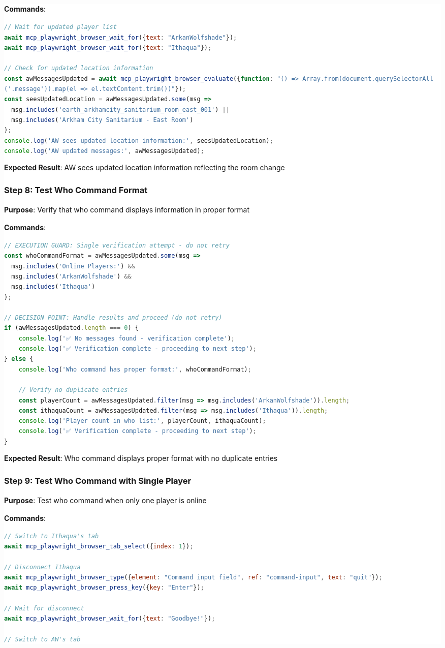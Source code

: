 **Commands**:
```javascript
// Wait for updated player list
await mcp_playwright_browser_wait_for({text: "ArkanWolfshade"});
await mcp_playwright_browser_wait_for({text: "Ithaqua"});

// Check for updated location information
const awMessagesUpdated = await mcp_playwright_browser_evaluate({function: "() => Array.from(document.querySelectorAll('.message')).map(el => el.textContent.trim())"});
const seesUpdatedLocation = awMessagesUpdated.some(msg =>
  msg.includes('earth_arkhamcity_sanitarium_room_east_001') ||
  msg.includes('Arkham City Sanitarium - East Room')
);
console.log('AW sees updated location information:', seesUpdatedLocation);
console.log('AW updated messages:', awMessagesUpdated);
```

**Expected Result**: AW sees updated location information reflecting the room change

### Step 8: Test Who Command Format

**Purpose**: Verify that who command displays information in proper format

**Commands**:
```javascript
// EXECUTION GUARD: Single verification attempt - do not retry
const whoCommandFormat = awMessagesUpdated.some(msg =>
  msg.includes('Online Players:') &&
  msg.includes('ArkanWolfshade') &&
  msg.includes('Ithaqua')
);

// DECISION POINT: Handle results and proceed (do not retry)
if (awMessagesUpdated.length === 0) {
    console.log('✅ No messages found - verification complete');
    console.log('✅ Verification complete - proceeding to next step');
} else {
    console.log('Who command has proper format:', whoCommandFormat);

    // Verify no duplicate entries
    const playerCount = awMessagesUpdated.filter(msg => msg.includes('ArkanWolfshade')).length;
    const ithaquaCount = awMessagesUpdated.filter(msg => msg.includes('Ithaqua')).length;
    console.log('Player count in who list:', playerCount, ithaquaCount);
    console.log('✅ Verification complete - proceeding to next step');
}
```

**Expected Result**: Who command displays proper format with no duplicate entries

### Step 9: Test Who Command with Single Player

**Purpose**: Test who command when only one player is online

**Commands**:
```javascript
// Switch to Ithaqua's tab
await mcp_playwright_browser_tab_select({index: 1});

// Disconnect Ithaqua
await mcp_playwright_browser_type({element: "Command input field", ref: "command-input", text: "quit"});
await mcp_playwright_browser_press_key({key: "Enter"});

// Wait for disconnect
await mcp_playwright_browser_wait_for({text: "Goodbye!"});

// Switch to AW's tab
```